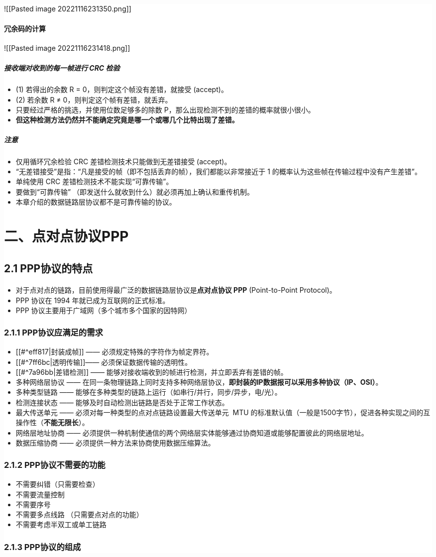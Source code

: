 ![[Pasted image 20221116231350.png]]

#### 冗余码的计算

![[Pasted image 20221116231418.png]]

##### 接收端对收到的每一帧进行 CRC 检验

- (1) 若得出的余数 R = 0，则判定这个帧没有差错，就接受 (accept)。
- (2) 若余数 R ≠ 0，则判定这个帧有差错，就丢弃。
- 只要经过严格的挑选，并使用位数足够多的除数 P，那么出现检测不到的差错的概率就很小很小。
- **但这种检测方法仍然并不能确定究竟是哪一个或哪几个比特出现了差错。**

##### 注意

- 仅用循环冗余检验 CRC 差错检测技术只能做到无差错接受 (accept)。
- “无差错接受”是指：“凡是接受的帧（即不包括丢弃的帧），我们都能以非常接近于 1 的概率认为这些帧在传输过程中没有产生差错”。
- 单纯使用 CRC 差错检测技术不能实现“可靠传输”。
- 要做到“可靠传输” （即发送什么就收到什么）就必须再加上确认和重传机制。
- 本章介绍的数据链路层协议都不是可靠传输的协议。

# 二、点对点协议PPP

## 2.1 PPP协议的特点

- 对于点对点的链路，目前使用得最广泛的数据链路层协议是**点对点协议 PPP** (Point-to-Point Protocol)。
- PPP 协议在 1994 年就已成为互联网的正式标准。
- PPP 协议主要用于广域网（多个城市多个国家的因特网）

### 2.1.1 PPP协议应满足的需求

- [[#^eff817|封装成帧]] —— 必须规定特殊的字符作为帧定界符。
- [[#^7ff6bc|透明传输]]—— 必须保证数据传输的透明性。
- [[#^7a96bb|差错检测]] —— 能够对接收端收到的帧进行检测，并立即丢弃有差错的帧。
- 多种网络层协议 —— 在同一条物理链路上同时支持多种网络层协议，**即封装的IP数据报可以采用多种协议（IP、OSI）**。
- 多种类型链路 —— 能够在多种类型的链路上运行（如串行/并行，同步/异步，电/光）。
- 检测连接状态 —— 能够及时自动检测出链路是否处于正常工作状态。
- 最大传送单元 —— 必须对每一种类型的点对点链路设置最大传送单元  MTU 的标准默认值（一般是1500字节），促进各种实现之间的互操作性（**不能无限长**）。
- 网络层地址协商 —— 必须提供一种机制使通信的两个网络层实体能够通过协商知道或能够配置彼此的网络层地址。
- 数据压缩协商 —— 必须提供一种方法来协商使用数据压缩算法。

### 2.1.2 PPP协议不需要的功能

- 不需要纠错（只需要检查）
- 不需要流量控制
- 不需要序号
- 不需要多点线路 （只需要点对点的功能）
- 不需要考虑半双工或单工链路

### 2.1.3 PPP协议的组成
